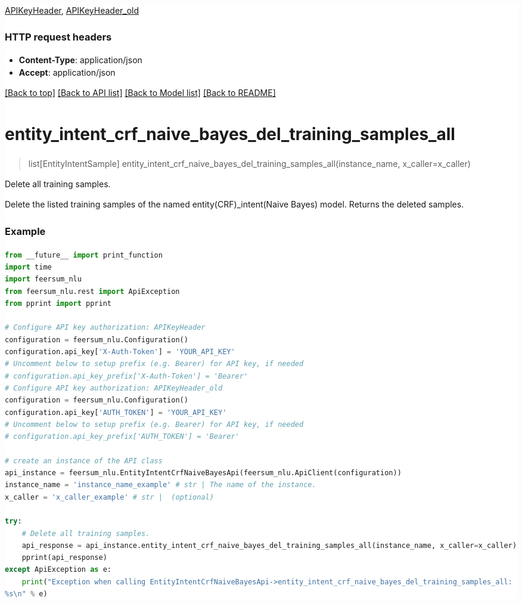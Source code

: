 [APIKeyHeader](../README.md#APIKeyHeader), [APIKeyHeader_old](../README.md#APIKeyHeader_old)

### HTTP request headers

 - **Content-Type**: application/json
 - **Accept**: application/json

[[Back to top]](#) [[Back to API list]](../README.md#documentation-for-api-endpoints) [[Back to Model list]](../README.md#documentation-for-models) [[Back to README]](../README.md)

# **entity_intent_crf_naive_bayes_del_training_samples_all**
> list[EntityIntentSample] entity_intent_crf_naive_bayes_del_training_samples_all(instance_name, x_caller=x_caller)

Delete all training samples.

Delete the listed training samples of the named entity(CRF)_intent(Naive Bayes) model. Returns the deleted samples.

### Example
```python
from __future__ import print_function
import time
import feersum_nlu
from feersum_nlu.rest import ApiException
from pprint import pprint

# Configure API key authorization: APIKeyHeader
configuration = feersum_nlu.Configuration()
configuration.api_key['X-Auth-Token'] = 'YOUR_API_KEY'
# Uncomment below to setup prefix (e.g. Bearer) for API key, if needed
# configuration.api_key_prefix['X-Auth-Token'] = 'Bearer'
# Configure API key authorization: APIKeyHeader_old
configuration = feersum_nlu.Configuration()
configuration.api_key['AUTH_TOKEN'] = 'YOUR_API_KEY'
# Uncomment below to setup prefix (e.g. Bearer) for API key, if needed
# configuration.api_key_prefix['AUTH_TOKEN'] = 'Bearer'

# create an instance of the API class
api_instance = feersum_nlu.EntityIntentCrfNaiveBayesApi(feersum_nlu.ApiClient(configuration))
instance_name = 'instance_name_example' # str | The name of the instance.
x_caller = 'x_caller_example' # str |  (optional)

try:
    # Delete all training samples.
    api_response = api_instance.entity_intent_crf_naive_bayes_del_training_samples_all(instance_name, x_caller=x_caller)
    pprint(api_response)
except ApiException as e:
    print("Exception when calling EntityIntentCrfNaiveBayesApi->entity_intent_crf_naive_bayes_del_training_samples_all: %s\n" % e)
```
